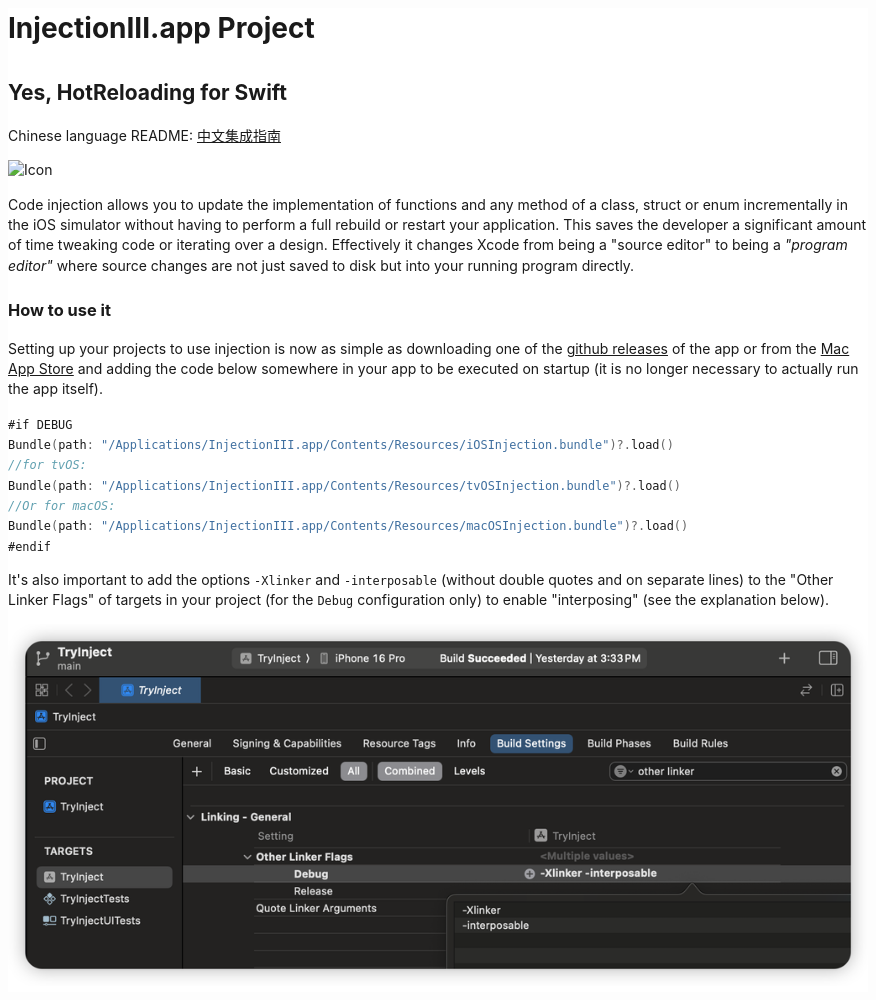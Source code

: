 # InjectionIII.app Project

## Yes, HotReloading for Swift 

Chinese language README:  [中文集成指南](https://github.com/johnno1962/InjectionIII/blob/main/README_Chinese.md)

![Icon](http://johnholdsworth.com/Syringe_128.png)

Code injection allows you to update the implementation of functions and any method of a class, struct or enum incrementally in the iOS simulator
without having to perform a full rebuild or restart your application. This saves the developer a significant amount of time tweaking code or iterating over a design. Effectively it changes Xcode from being a
"source editor" to being a _"program editor"_ where source changes are 
not just saved to disk but into your running program directly.

### How to use it

Setting up your projects to use injection is now as simple as downloading
one of the [github
releases](https://github.com/johnno1962/InjectionIII/releases) of the app 
or from the [Mac App Store](https://itunes.apple.com/app/injectioniii/id1380446739?mt=12) 
and adding the code below somewhere in your app to be executed on
startup (it is no longer necessary to actually run the app itself).

```Swift
#if DEBUG
Bundle(path: "/Applications/InjectionIII.app/Contents/Resources/iOSInjection.bundle")?.load()
//for tvOS:
Bundle(path: "/Applications/InjectionIII.app/Contents/Resources/tvOSInjection.bundle")?.load()
//Or for macOS:
Bundle(path: "/Applications/InjectionIII.app/Contents/Resources/macOSInjection.bundle")?.load()
#endif
```
 It's also important to add the options `-Xlinker` and `-interposable` (without double
 quotes and on separate lines) to the "Other Linker Flags" of targets in your project 
(for the `Debug` configuration only) to enable "interposing" (see the explanation below).

![Icon](interposable.png)
